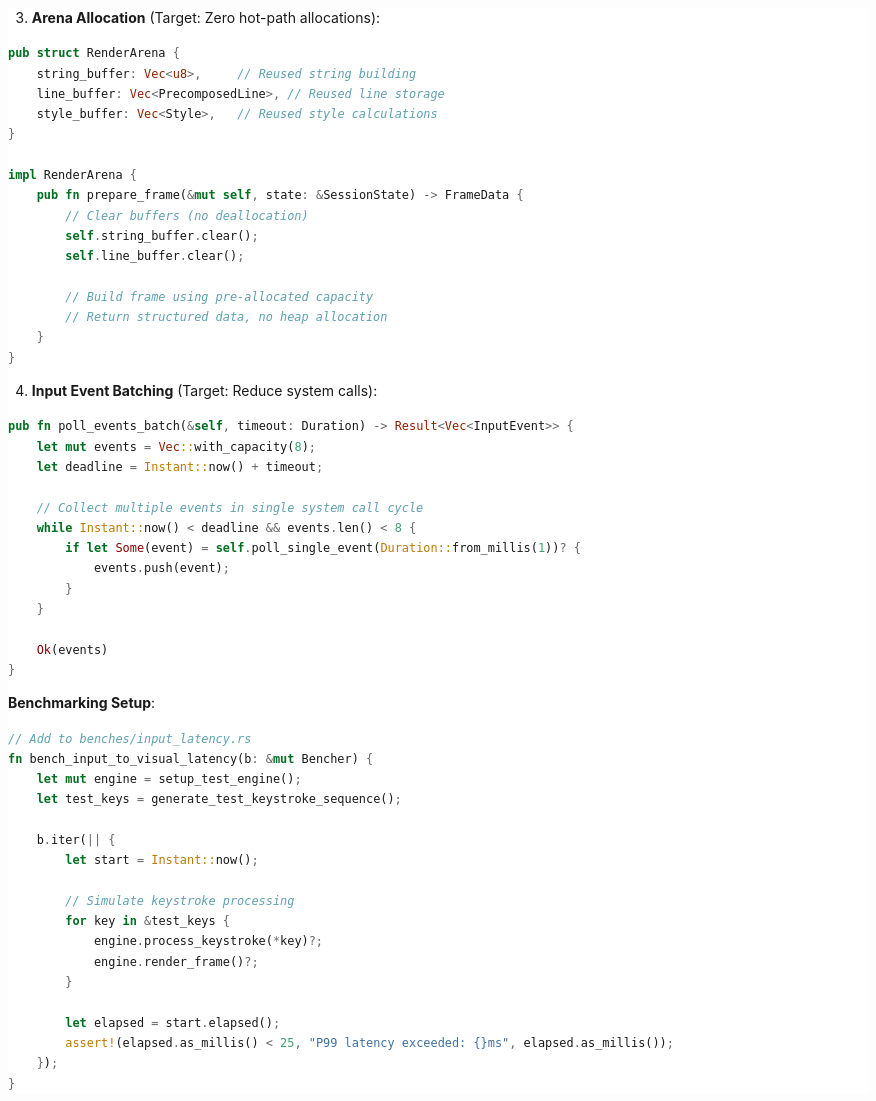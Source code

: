 3. **Arena Allocation** (Target: Zero hot-path allocations):
```rust
pub struct RenderArena {
    string_buffer: Vec<u8>,     // Reused string building
    line_buffer: Vec<PrecomposedLine>, // Reused line storage
    style_buffer: Vec<Style>,   // Reused style calculations
}

impl RenderArena {
    pub fn prepare_frame(&mut self, state: &SessionState) -> FrameData {
        // Clear buffers (no deallocation)
        self.string_buffer.clear();
        self.line_buffer.clear();

        // Build frame using pre-allocated capacity
        // Return structured data, no heap allocation
    }
}
```

4. **Input Event Batching** (Target: Reduce system calls):
```rust
pub fn poll_events_batch(&self, timeout: Duration) -> Result<Vec<InputEvent>> {
    let mut events = Vec::with_capacity(8);
    let deadline = Instant::now() + timeout;

    // Collect multiple events in single system call cycle
    while Instant::now() < deadline && events.len() < 8 {
        if let Some(event) = self.poll_single_event(Duration::from_millis(1))? {
            events.push(event);
        }
    }

    Ok(events)
}
```

**Benchmarking Setup**:
```rust
// Add to benches/input_latency.rs
fn bench_input_to_visual_latency(b: &mut Bencher) {
    let mut engine = setup_test_engine();
    let test_keys = generate_test_keystroke_sequence();

    b.iter(|| {
        let start = Instant::now();

        // Simulate keystroke processing
        for key in &test_keys {
            engine.process_keystroke(*key)?;
            engine.render_frame()?;
        }

        let elapsed = start.elapsed();
        assert!(elapsed.as_millis() < 25, "P99 latency exceeded: {}ms", elapsed.as_millis());
    });
}
```
